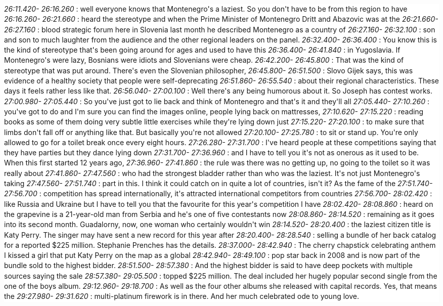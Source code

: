 *26:11.420- 26:16.260* :  well everyone knows that Montenegro's a laziest. So you don't have to be from this region to have
*26:16.260- 26:21.660* :  heard the stereotype and when the Prime Minister of Montenegro Dritt and Abazovic was at the
*26:21.660- 26:27.160* :  blood strategic forum here in Slovenia last month he described Montenegro as a country of
*26:27.160- 26:32.100* :  son and son to much laughter from the audience and the other regional leaders on the panel.
*26:32.400- 26:36.400* :  You know this is the kind of stereotype that's been going around for ages and used to have this
*26:36.400- 26:41.840* :  in Yugoslavia. If Montenegro's were lazy, Bosnians were idiots and Slovenians were cheap.
*26:42.200- 26:45.800* :  That was the kind of stereotype that was put around. There's even the Slovenian philosopher,
*26:45.800- 26:51.500* :  Slovo Gijek says, this was evidence of a healthy society that people were self-deprecating
*26:51.860- 26:55.540* :  about their regional characteristics. These days it feels rather less like that.
*26:56.040- 27:00.100* :  Well there's any being humorous about it. So Joseph has contest works.
*27:00.980- 27:05.440* :  So you've just got to lie back and think of Montenegro and that's it and they'll all
*27:05.440- 27:10.260* :  you've got to do and I'm sure you can find the images online, people lying back on mattresses,
*27:10.620- 27:15.220* :  reading books as some of them doing very subtle little exercises while they're lying down just
*27:15.220- 27:20.100* :  to make sure that limbs don't fall off or anything like that. But basically you're not allowed
*27:20.100- 27:25.780* :  to sit or stand up. You're only allowed to go for a toilet break once every eight hours.
*27:26.280- 27:31.700* :  I've heard people at these competitions saying that they have parties but they dance lying down
*27:31.700- 27:36.960* :  and I have to tell you it's not as onerous as it used to be. When this first started 12 years ago,
*27:36.960- 27:41.860* :  the rule was there was no getting up, no going to the toilet so it was really about
*27:41.860- 27:47.560* :  who had the strongest bladder rather than who was the laziest. It's not just Montenegro's taking
*27:47.560- 27:51.740* :  part in this. I think it could catch on in quite a lot of countries, isn't it? As the fame of the
*27:51.740- 27:56.700* :  competition has spread internationally, it's attracted international competitors from countries
*27:56.700- 28:02.420* :  like Russia and Ukraine but I have to tell you that the favourite for this year's competition I have
*28:02.420- 28:08.860* :  heard on the grapevine is a 21-year-old man from Serbia and he's one of five contestants now
*28:08.860- 28:14.520* :  remaining as it goes into its second month. Guadalorny, now, one woman who certainly wouldn't win
*28:14.520- 28:20.400* :  the laziest citizen title is Katy Perry. The singer may have sent a new record for this year after
*28:20.400- 28:28.540* :  selling a bundle of her back catalog for a reported $225 million. Stephanie Prenches has the details.
*28:37.000- 28:42.940* :  The cherry chapstick celebrating anthem I kissed a girl that put Katy Perry on the map as a global
*28:42.940- 28:49.100* :  pop star back in 2008 and is now part of the bundle sold to the highest bidder.
*28:51.500- 28:57.380* :  And the highest bidder is said to have deep pockets with multiple sources saying the sale
*28:57.380- 29:05.500* :  topped $225 million. The deal included her hugely popular second single from the one of the boys album.
*29:12.960- 29:18.700* :  As well as the four other albums she released with capital records. Yes, that means the
*29:27.980- 29:31.620* :  multi-platinum firework is in there. And her much celebrated ode to young love.